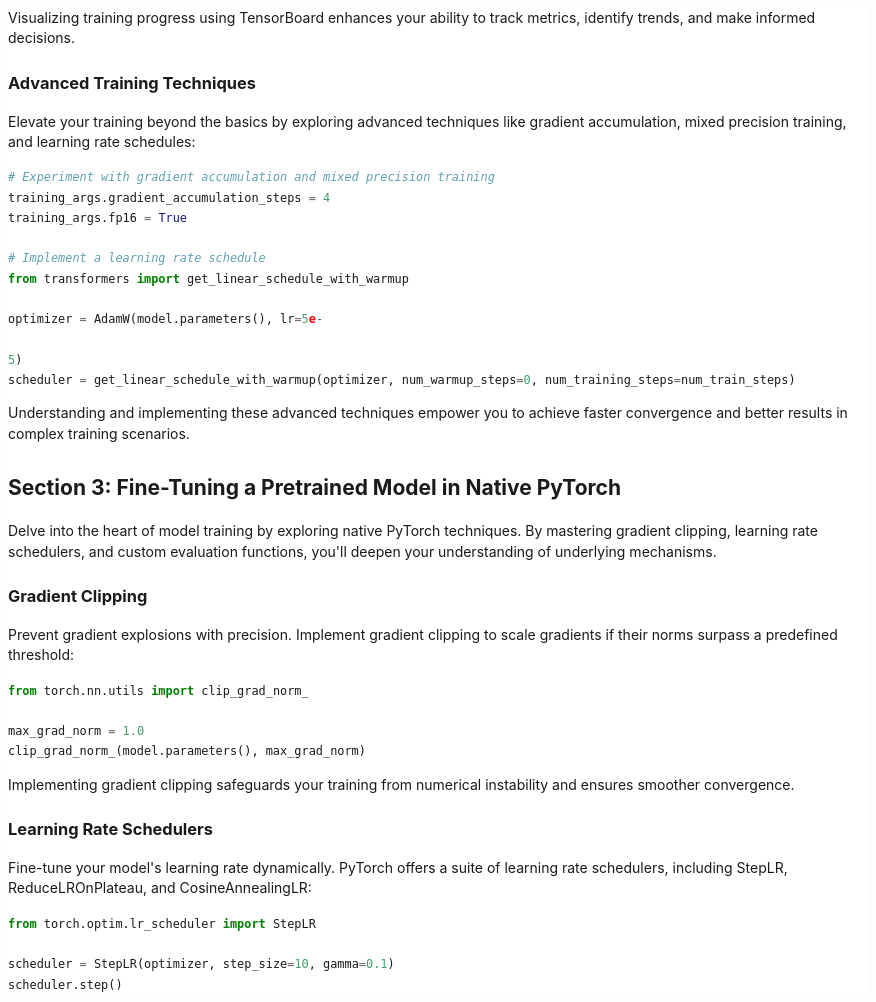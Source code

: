 Visualizing training progress using TensorBoard enhances your ability to track metrics, identify trends, and make informed decisions.

### Advanced Training Techniques

Elevate your training beyond the basics by exploring advanced techniques like gradient accumulation, mixed precision training, and learning rate schedules:

```python
# Experiment with gradient accumulation and mixed precision training
training_args.gradient_accumulation_steps = 4
training_args.fp16 = True

# Implement a learning rate schedule
from transformers import get_linear_schedule_with_warmup

optimizer = AdamW(model.parameters(), lr=5e-

5)
scheduler = get_linear_schedule_with_warmup(optimizer, num_warmup_steps=0, num_training_steps=num_train_steps)
```

Understanding and implementing these advanced techniques empower you to achieve faster convergence and better results in complex training scenarios.

## Section 3: Fine-Tuning a Pretrained Model in Native PyTorch

Delve into the heart of model training by exploring native PyTorch techniques. By mastering gradient clipping, learning rate schedulers, and custom evaluation functions, you'll deepen your understanding of underlying mechanisms.

### Gradient Clipping

Prevent gradient explosions with precision. Implement gradient clipping to scale gradients if their norms surpass a predefined threshold:

```python
from torch.nn.utils import clip_grad_norm_

max_grad_norm = 1.0
clip_grad_norm_(model.parameters(), max_grad_norm)
```

Implementing gradient clipping safeguards your training from numerical instability and ensures smoother convergence.

### Learning Rate Schedulers

Fine-tune your model's learning rate dynamically. PyTorch offers a suite of learning rate schedulers, including StepLR, ReduceLROnPlateau, and CosineAnnealingLR:

```python
from torch.optim.lr_scheduler import StepLR

scheduler = StepLR(optimizer, step_size=10, gamma=0.1)
scheduler.step()
```
